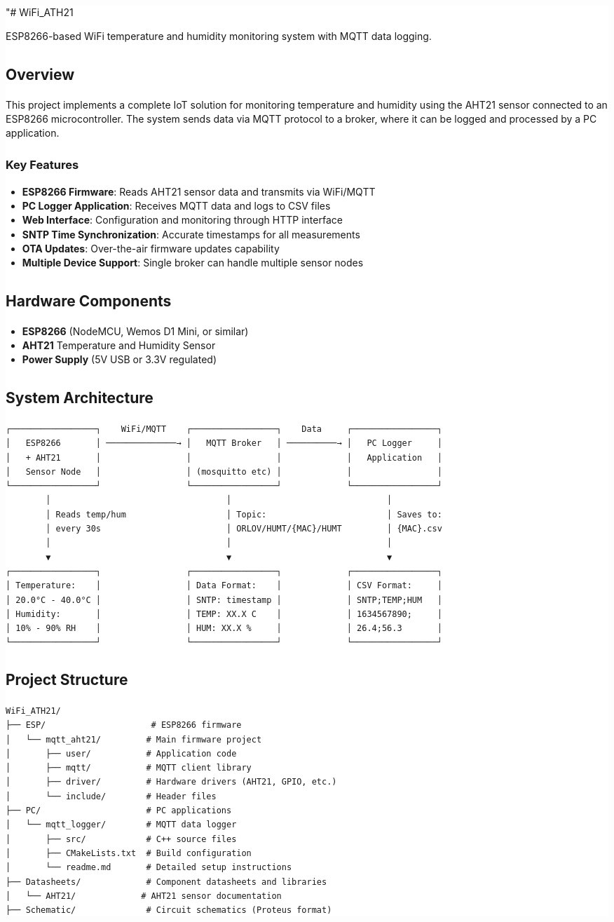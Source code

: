"# WiFi_ATH21

ESP8266-based WiFi temperature and humidity monitoring system with MQTT data logging.

## Overview

This project implements a complete IoT solution for monitoring temperature and humidity using the AHT21 sensor connected to an ESP8266 microcontroller. The system sends data via MQTT protocol to a broker, where it can be logged and processed by a PC application.

### Key Features

- **ESP8266 Firmware**: Reads AHT21 sensor data and transmits via WiFi/MQTT
- **PC Logger Application**: Receives MQTT data and logs to CSV files
- **Web Interface**: Configuration and monitoring through HTTP interface
- **SNTP Time Synchronization**: Accurate timestamps for all measurements
- **OTA Updates**: Over-the-air firmware updates capability
- **Multiple Device Support**: Single broker can handle multiple sensor nodes

## Hardware Components

- **ESP8266** (NodeMCU, Wemos D1 Mini, or similar)
- **AHT21** Temperature and Humidity Sensor
- **Power Supply** (5V USB or 3.3V regulated)

## System Architecture

```
┌─────────────────┐    WiFi/MQTT    ┌─────────────────┐    Data     ┌─────────────────┐
│   ESP8266       │ ──────────────→ │   MQTT Broker   │ ──────────→ │   PC Logger     │
│   + AHT21       │                 │                 │             │   Application   │
│   Sensor Node   │                 │ (mosquitto etc) │             │                 │
└─────────────────┘                 └─────────────────┘             └─────────────────┘
        │                                   │                               │
        │ Reads temp/hum                    │ Topic:                        │ Saves to:
        │ every 30s                         │ ORLOV/HUMT/{MAC}/HUMT         │ {MAC}.csv
        │                                   │                               │
        ▼                                   ▼                               ▼
┌─────────────────┐                 ┌─────────────────┐             ┌─────────────────┐
│ Temperature:    │                 │ Data Format:    │             │ CSV Format:     │
│ 20.0°C - 40.0°C │                 │ SNTP: timestamp │             │ SNTP;TEMP;HUM   │
│ Humidity:       │                 │ TEMP: XX.X C    │             │ 1634567890;     │
│ 10% - 90% RH    │                 │ HUM: XX.X %     │             │ 26.4;56.3       │
└─────────────────┘                 └─────────────────┘             └─────────────────┘
```

## Project Structure

```
WiFi_ATH21/
├── ESP/                     # ESP8266 firmware
│   └── mqtt_aht21/         # Main firmware project
│       ├── user/           # Application code
│       ├── mqtt/           # MQTT client library
│       ├── driver/         # Hardware drivers (AHT21, GPIO, etc.)
│       └── include/        # Header files
├── PC/                     # PC applications
│   └── mqtt_logger/        # MQTT data logger
│       ├── src/            # C++ source files
│       ├── CMakeLists.txt  # Build configuration
│       └── readme.md       # Detailed setup instructions
├── Datasheets/             # Component datasheets and libraries
│   └── AHT21/             # AHT21 sensor documentation
├── Schematic/              # Circuit schematics (Proteus format)
```